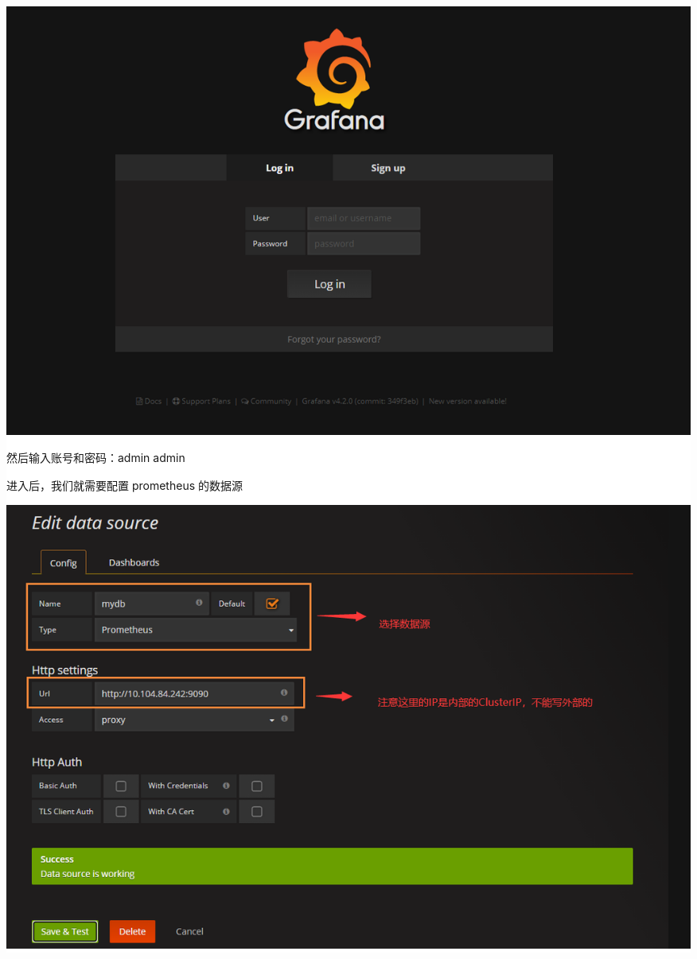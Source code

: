 ![image-20201120112048887](./images/image-20201120112048887.png)

然后输入账号和密码：admin admin

进入后，我们就需要配置 prometheus 的数据源

![image-20201121092012018](./images/image-20201121092012018.png)
